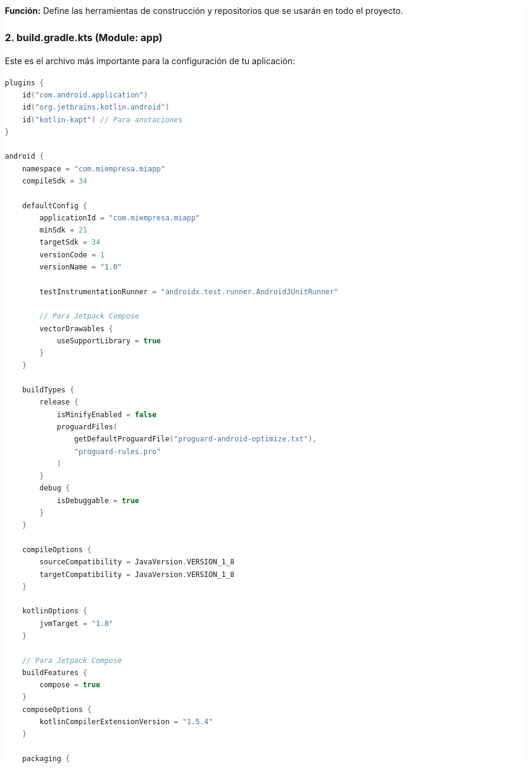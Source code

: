 **Función:** Define las herramientas de construcción y repositorios que se usarán en todo el proyecto.

### 2. build.gradle.kts (Module: app)

Este es el archivo más importante para la configuración de tu aplicación:

```kotlin
plugins {
    id("com.android.application")
    id("org.jetbrains.kotlin.android")
    id("kotlin-kapt") // Para anotaciones
}

android {
    namespace = "com.miempresa.miapp"
    compileSdk = 34

    defaultConfig {
        applicationId = "com.miempresa.miapp"
        minSdk = 21
        targetSdk = 34
        versionCode = 1
        versionName = "1.0"

        testInstrumentationRunner = "androidx.test.runner.AndroidJUnitRunner"
        
        // Para Jetpack Compose
        vectorDrawables {
            useSupportLibrary = true
        }
    }

    buildTypes {
        release {
            isMinifyEnabled = false
            proguardFiles(
                getDefaultProguardFile("proguard-android-optimize.txt"),
                "proguard-rules.pro"
            )
        }
        debug {
            isDebuggable = true
        }
    }
    
    compileOptions {
        sourceCompatibility = JavaVersion.VERSION_1_8
        targetCompatibility = JavaVersion.VERSION_1_8
    }
    
    kotlinOptions {
        jvmTarget = "1.8"
    }
    
    // Para Jetpack Compose
    buildFeatures {
        compose = true
    }
    composeOptions {
        kotlinCompilerExtensionVersion = "1.5.4"
    }
    
    packaging {
```
